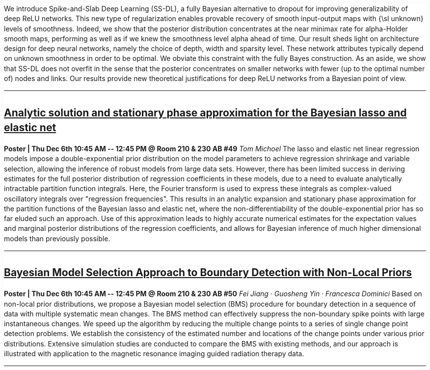 We introduce Spike-and-Slab Deep Learning (SS-DL), a fully Bayesian  alternative to dropout for improving generalizability of deep ReLU networks. This new type of regularization enables  provable recovery of smooth input-output maps with {\sl unknown} levels of smoothness. Indeed, we  show that  the posterior distribution concentrates at the near minimax rate for alpha-Holder smooth maps, performing as well as if we knew the smoothness level alpha ahead of time. Our result sheds light on architecture design for deep neural networks, namely the choice of depth, width and sparsity level. These network attributes typically depend on  unknown smoothness  in order to be optimal. We obviate this constraint with the fully Bayes construction. As an aside, we show that SS-DL does not overfit in the sense that the posterior concentrates on smaller networks with fewer (up to the  optimal number of) nodes and links. Our results provide new theoretical justifications for deep ReLU networks from a Bayesian point of view.


_________________

## [Analytic solution and stationary phase approximation for the Bayesian lasso and elastic net](https://neurips.cc/Conferences/2018/Schedule?showEvent=11284) 
__Poster | Thu Dec 6th 10:45 AM -- 12:45 PM @ Room 210 & 230 AB #49__ 
_Tom Michoel_ 
The lasso and elastic net linear regression models impose a double-exponential prior distribution on the model parameters to achieve   regression shrinkage and variable selection,  allowing the inference of robust models from large data sets.  However, there has been limited success in deriving estimates for the full posterior distribution of regression coefficients in these models, due to a need to evaluate analytically intractable partition function integrals. Here, the Fourier transform is used to express these integrals as complex-valued oscillatory integrals over "regression frequencies". This results in an analytic expansion and stationary phase approximation for the partition functions of the Bayesian lasso and elastic net, where the non-differentiability of the double-exponential prior has so far eluded such an approach. Use of this approximation leads to highly accurate numerical estimates for the expectation values and marginal posterior distributions of the regression coefficients, and allows for Bayesian inference of much higher dimensional models than previously possible.


_________________

## [Bayesian Model Selection Approach to Boundary Detection with Non-Local Priors](https://neurips.cc/Conferences/2018/Schedule?showEvent=11210) 
__Poster | Thu Dec 6th 10:45 AM -- 12:45 PM @ Room 210 & 230 AB #50__ 
_Fei Jiang · Guosheng Yin · Francesca Dominici_ 
Based on non-local prior distributions, we propose a Bayesian model selection (BMS) procedure for boundary detection in a sequence of data with multiple systematic mean changes. The BMS method can effectively suppress the non-boundary spike points with large instantaneous changes. We speed up the algorithm by reducing the multiple change points to a series of single change point detection problems. We establish the consistency of the estimated number and locations of the change points under various prior distributions. Extensive simulation studies are conducted to compare the BMS with existing methods, and our approach is illustrated with application to the magnetic resonance imaging guided radiation therapy data.


_________________
